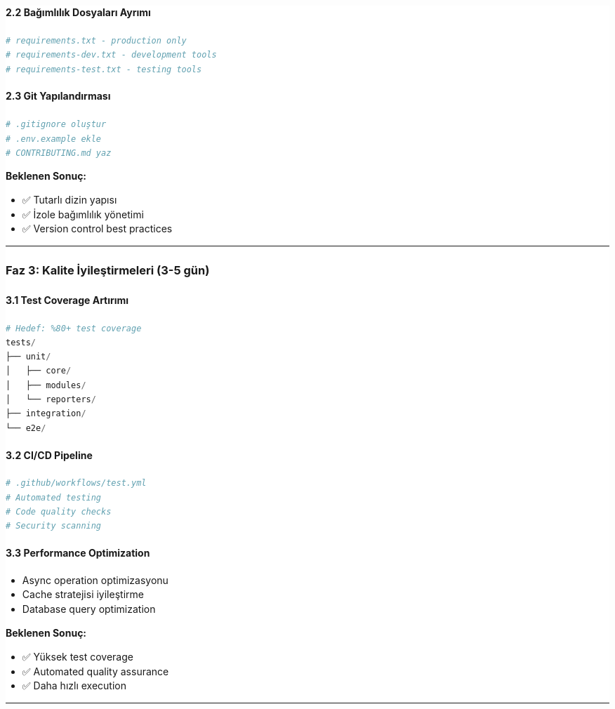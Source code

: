 #### 2.2 Bağımlılık Dosyaları Ayrımı
```bash
# requirements.txt - production only
# requirements-dev.txt - development tools
# requirements-test.txt - testing tools
```

#### 2.3 Git Yapılandırması
```bash
# .gitignore oluştur
# .env.example ekle
# CONTRIBUTING.md yaz
```

**Beklenen Sonuç:**
- ✅ Tutarlı dizin yapısı
- ✅ İzole bağımlılık yönetimi
- ✅ Version control best practices

---

### Faz 3: Kalite İyileştirmeleri (3-5 gün)

#### 3.1 Test Coverage Artırımı
```python
# Hedef: %80+ test coverage
tests/
├── unit/
│   ├── core/
│   ├── modules/
│   └── reporters/
├── integration/
└── e2e/
```

#### 3.2 CI/CD Pipeline
```yaml
# .github/workflows/test.yml
# Automated testing
# Code quality checks
# Security scanning
```

#### 3.3 Performance Optimization
- Async operation optimizasyonu
- Cache stratejisi iyileştirme
- Database query optimization

**Beklenen Sonuç:**
- ✅ Yüksek test coverage
- ✅ Automated quality assurance
- ✅ Daha hızlı execution

---
